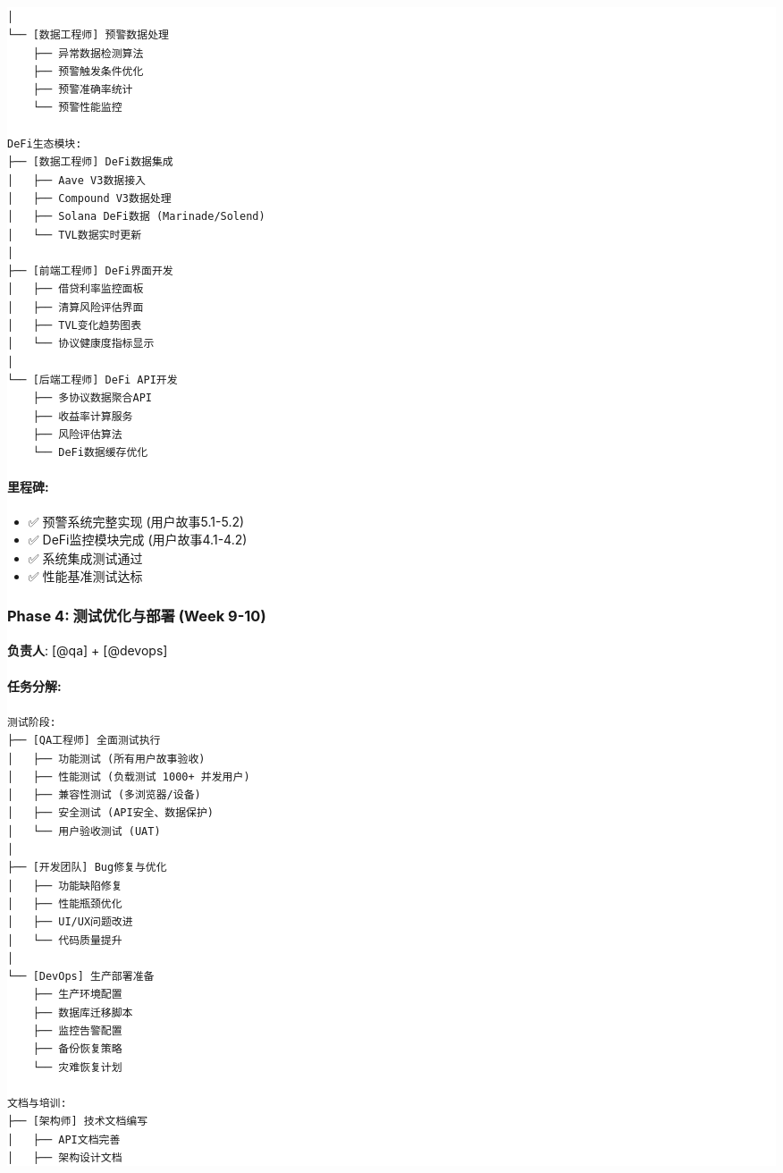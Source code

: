 ```
│
└── [数据工程师] 预警数据处理
    ├── 异常数据检测算法
    ├── 预警触发条件优化
    ├── 预警准确率统计
    └── 预警性能监控

DeFi生态模块:
├── [数据工程师] DeFi数据集成
│   ├── Aave V3数据接入
│   ├── Compound V3数据处理
│   ├── Solana DeFi数据 (Marinade/Solend)
│   └── TVL数据实时更新
│
├── [前端工程师] DeFi界面开发
│   ├── 借贷利率监控面板
│   ├── 清算风险评估界面
│   ├── TVL变化趋势图表
│   └── 协议健康度指标显示
│
└── [后端工程师] DeFi API开发
    ├── 多协议数据聚合API
    ├── 收益率计算服务
    ├── 风险评估算法
    └── DeFi数据缓存优化
```

#### 里程碑:
- ✅ 预警系统完整实现 (用户故事5.1-5.2)
- ✅ DeFi监控模块完成 (用户故事4.1-4.2)
- ✅ 系统集成测试通过
- ✅ 性能基准测试达标

### Phase 4: 测试优化与部署 (Week 9-10)
**负责人**: [@qa] + [@devops]

#### 任务分解:
```
测试阶段:
├── [QA工程师] 全面测试执行
│   ├── 功能测试 (所有用户故事验收)
│   ├── 性能测试 (负载测试 1000+ 并发用户)
│   ├── 兼容性测试 (多浏览器/设备)
│   ├── 安全测试 (API安全、数据保护)
│   └── 用户验收测试 (UAT)
│
├── [开发团队] Bug修复与优化
│   ├── 功能缺陷修复
│   ├── 性能瓶颈优化
│   ├── UI/UX问题改进
│   └── 代码质量提升
│
└── [DevOps] 生产部署准备
    ├── 生产环境配置
    ├── 数据库迁移脚本
    ├── 监控告警配置
    ├── 备份恢复策略
    └── 灾难恢复计划

文档与培训:
├── [架构师] 技术文档编写
│   ├── API文档完善
│   ├── 架构设计文档
```